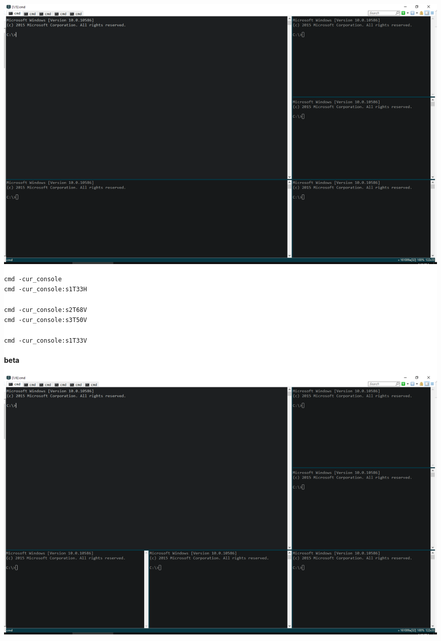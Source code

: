 ![alpha](images/alpha.png?raw=true)

    cmd -cur_console
    cmd -cur_console:s1T33H

    cmd -cur_console:s2T68V
    cmd -cur_console:s3T50V

    cmd -cur_console:s1T33V

#### beta
![beta](images/beta.png?raw=true)
